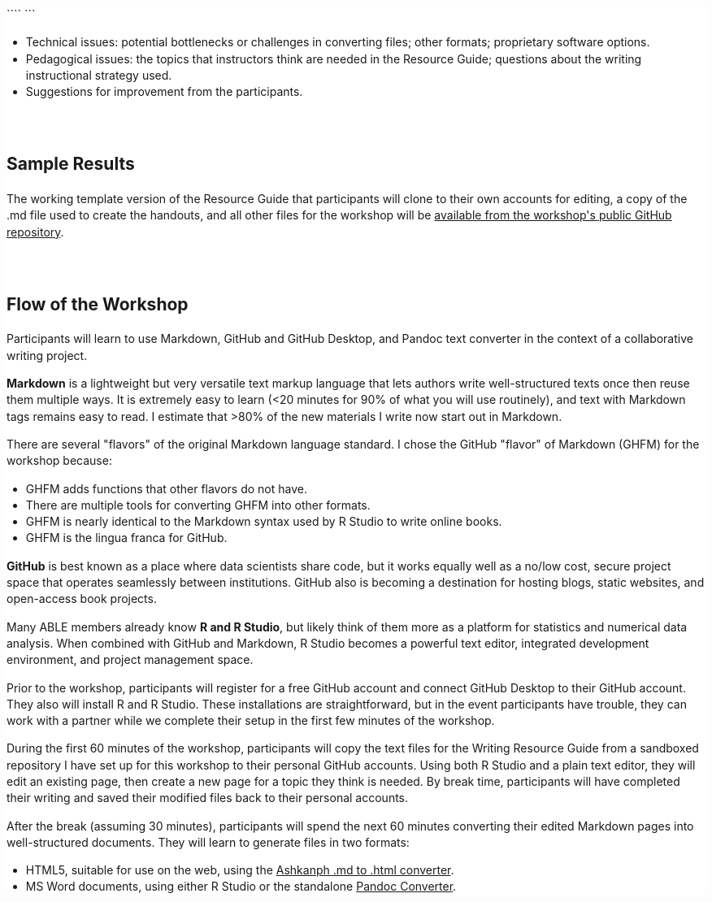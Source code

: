 ```` ```
* Technical issues: potential bottlenecks or challenges in converting files; other formats; proprietary software options.
* Pedagogical issues: the topics that instructors think are needed in the Resource Guide; questions about the writing instructional strategy used. 
* Suggestions for improvement from the participants.

<br>

## Sample Results

The working template version of the Resource Guide that participants will clone to their own accounts for editing, a copy of the .md file used to create the handouts, and all other files for the workshop will be [available from the workshop's public GitHub repository](https://github.com/adanieljohnson/ABLE_2022_Workshop).

<br>

## Flow of the Workshop

Participants will learn to use Markdown, GitHub and GitHub Desktop, and Pandoc text converter in the context of a collaborative writing project.

__Markdown__ is a lightweight but very versatile text markup language that lets authors write well-structured texts once then reuse them multiple ways. It is extremely easy to learn (<20 minutes for 90% of what you will use routinely), and text with Markdown tags remains easy to read. I estimate that >80% of the new materials I write now start out in Markdown.

There are several "flavors" of the original Markdown language standard. I chose the GitHub "flavor" of Markdown (GHFM) for the workshop because:

* GHFM adds functions that other flavors do not have. 
* There are multiple tools for converting GHFM into other formats. 
* GHFM is nearly identical to the Markdown syntax used by R Studio to write online books. 
* GHFM is the lingua franca for GitHub.

__GitHub__ is best known as a place where data scientists share code, but it works equally well as a no/low cost, secure project space that operates seamlessly between institutions. GitHub also is becoming a destination for hosting blogs, static websites, and open-access book projects.  

Many ABLE members already know __R and R Studio__, but likely think of them more as a platform for statistics and numerical data analysis. When combined with GitHub and Markdown, R Studio becomes a powerful text editor, integrated development environment, and project management space.

Prior to the workshop, participants will register for a free GitHub account and connect GitHub Desktop to their GitHub account. They also will install R and R Studio. These installations are straightforward, but in the event participants have trouble, they can work with a partner while we complete their setup in the first few minutes of the workshop.

During the first 60 minutes of the workshop, participants will copy the text files for the Writing Resource Guide from a sandboxed repository I have set up for this workshop to their personal GitHub accounts. Using both R Studio and a plain text editor, they will edit an existing page, then create a new page for a topic they think is needed. By break time, participants will have completed their writing and saved their modified files back to their personal accounts.

After the break (assuming 30 minutes), participants will spend the next 60 minutes converting their edited Markdown pages into well-structured documents. They will learn to generate files in two formats:

* HTML5, suitable for use on the web, using the [Ashkanph .md to .html converter](https://ashkanph.github.io/md-to-html/).
* MS Word documents, using either R Studio or the standalone [Pandoc Converter](https://pandoc.org/demos.html).

````